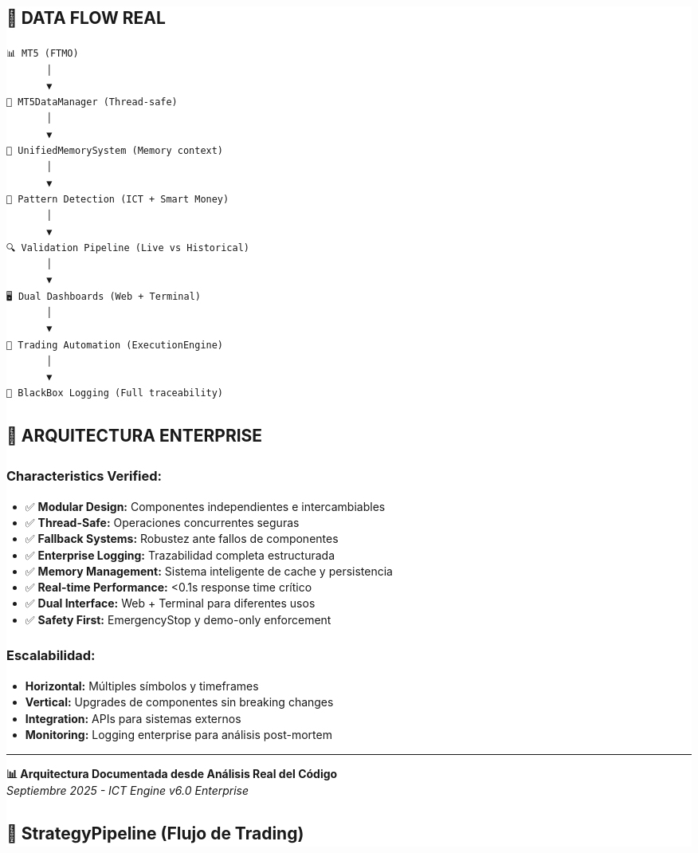 ## 🔄 DATA FLOW REAL

```
📊 MT5 (FTMO) 
       │
       ▼
🔄 MT5DataManager (Thread-safe)
       │
       ▼
🧠 UnifiedMemorySystem (Memory context)
       │
       ▼  
🎯 Pattern Detection (ICT + Smart Money)
       │
       ▼
🔍 Validation Pipeline (Live vs Historical)
       │
       ▼
🖥️ Dual Dashboards (Web + Terminal)
       │
       ▼
🤖 Trading Automation (ExecutionEngine)
       │
       ▼
📝 BlackBox Logging (Full traceability)
```

## 🎯 ARQUITECTURA ENTERPRISE

### **Characteristics Verified:**
- ✅ **Modular Design:** Componentes independientes e intercambiables
- ✅ **Thread-Safe:** Operaciones concurrentes seguras  
- ✅ **Fallback Systems:** Robustez ante fallos de componentes
- ✅ **Enterprise Logging:** Trazabilidad completa estructurada
- ✅ **Memory Management:** Sistema inteligente de cache y persistencia
- ✅ **Real-time Performance:** <0.1s response time crítico
- ✅ **Dual Interface:** Web + Terminal para diferentes usos
- ✅ **Safety First:** EmergencyStop y demo-only enforcement

### **Escalabilidad:**
- **Horizontal:** Múltiples símbolos y timeframes
- **Vertical:** Upgrades de componentes sin breaking changes
- **Integration:** APIs para sistemas externos
- **Monitoring:** Logging enterprise para análisis post-mortem

---

**📊 Arquitectura Documentada desde Análisis Real del Código**  
*Septiembre 2025 - ICT Engine v6.0 Enterprise*

## 🧩 StrategyPipeline (Flujo de Trading)
